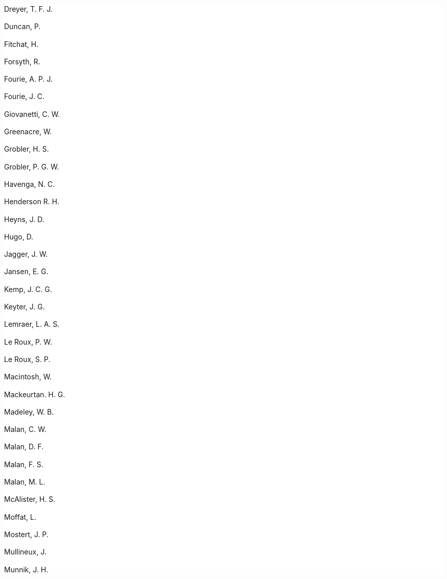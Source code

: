 <p>Dreyer, T. F. J.</p>

<p>Duncan, P.</p>

<p>Fitchat, H.</p>

<p>Forsyth, R.</p>

<p>Fourie, A. P. J.</p>

<p>Fourie, J. C.</p>

<p>Giovanetti, C. W.</p>

<p>Greenacre, W.</p>

<p>Grobler, H. S.</p>

<p>Grobler, P. G. W.</p>

<p>Havenga, N. C.</p>

<p>Henderson R. H.</p>

<p>Heyns, J. D.</p>

<p>Hugo, D.</p>

<p>Jagger, J. W.</p>

<p>Jansen, E. G.</p>

<p>Kemp, J. C. G.</p>

<p>Keyter, J. G.</p>

<p>Lemraer, L. A. S.</p>

<p>Le Roux, P. W.</p>

<p>Le Roux, S. P.</p>

<p>Macintosh, W.</p>

<p>Mackeurtan. H. G.</p>

<p>Madeley, W. B.</p>

<p>Malan, C. W.</p>

<p>Malan, D. F.</p>

<p>Malan, F. S.</p>

<p>Malan, M. L.</p>

<p>McAlister, H. S.</p>

<p>Moffat, L.</p>

<p>Mostert, J. P.</p>

<p>Mullineux, J.</p>

<p>Munnik, J. H.</p>
